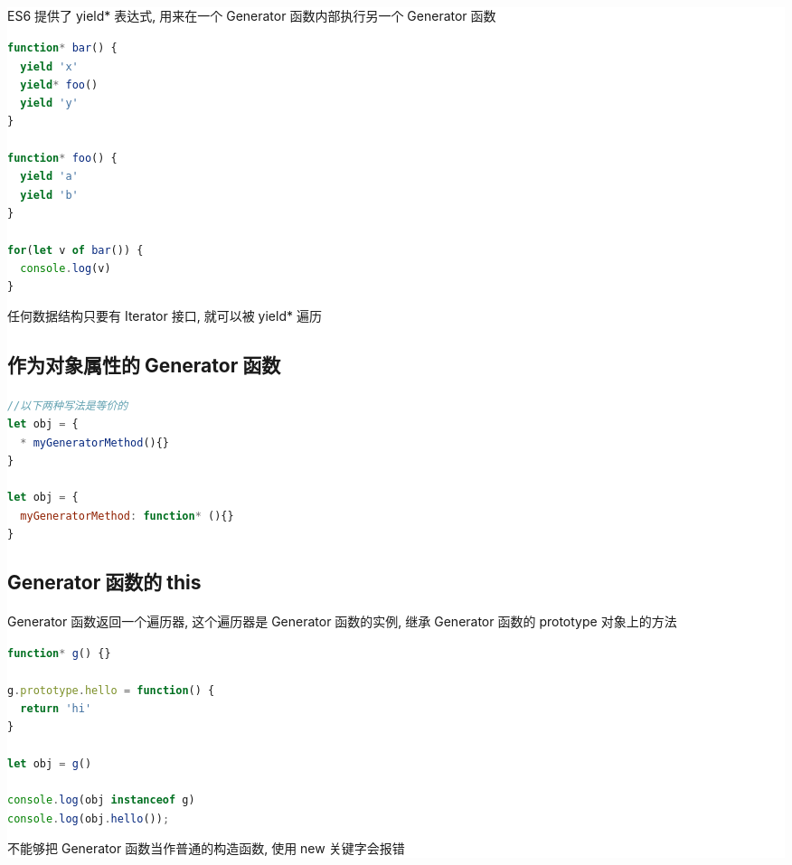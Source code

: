 ES6 提供了 yield* 表达式, 用来在一个 Generator 函数内部执行另一个 Generator 函数

```js
function* bar() {
  yield 'x'
  yield* foo()
  yield 'y'
}

function* foo() {
  yield 'a'
  yield 'b'
}

for(let v of bar()) {
  console.log(v)
}
```


任何数据结构只要有 Iterator 接口, 就可以被 yield* 遍历

## 作为对象属性的 Generator 函数

```js
//以下两种写法是等价的
let obj = {
  * myGeneratorMethod(){}
}

let obj = {
  myGeneratorMethod: function* (){}
}
```

## Generator 函数的 this

Generator 函数返回一个遍历器, 这个遍历器是 Generator 函数的实例, 继承 Generator 函数的 prototype 对象上的方法

```js
function* g() {}

g.prototype.hello = function() {
  return 'hi'
}

let obj = g()

console.log(obj instanceof g)
console.log(obj.hello());
```

不能够把 Generator 函数当作普通的构造函数, 使用 new 关键字会报错